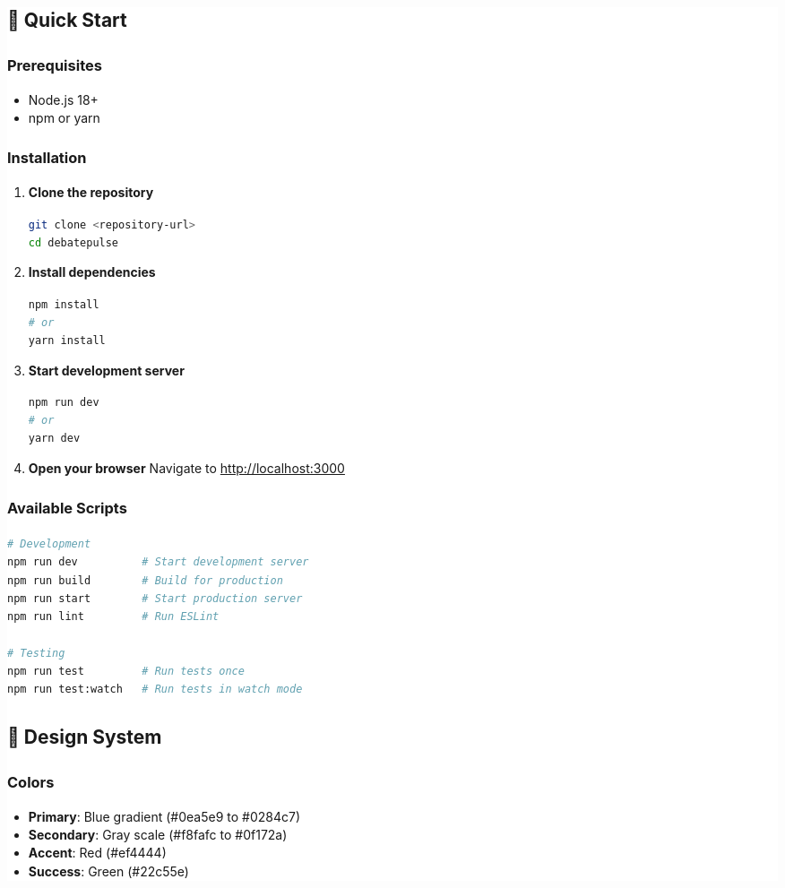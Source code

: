 ## 🚀 Quick Start

### Prerequisites

- Node.js 18+ 
- npm or yarn

### Installation

1. **Clone the repository**
   ```bash
   git clone <repository-url>
   cd debatepulse
   ```

2. **Install dependencies**
   ```bash
   npm install
   # or
   yarn install
   ```

3. **Start development server**
   ```bash
   npm run dev
   # or
   yarn dev
   ```

4. **Open your browser**
   Navigate to [http://localhost:3000](http://localhost:3000)

### Available Scripts

```bash
# Development
npm run dev          # Start development server
npm run build        # Build for production
npm run start        # Start production server
npm run lint         # Run ESLint

# Testing
npm run test         # Run tests once
npm run test:watch   # Run tests in watch mode
```

## 🎨 Design System

### Colors
- **Primary**: Blue gradient (#0ea5e9 to #0284c7)
- **Secondary**: Gray scale (#f8fafc to #0f172a)
- **Accent**: Red (#ef4444)
- **Success**: Green (#22c55e)
